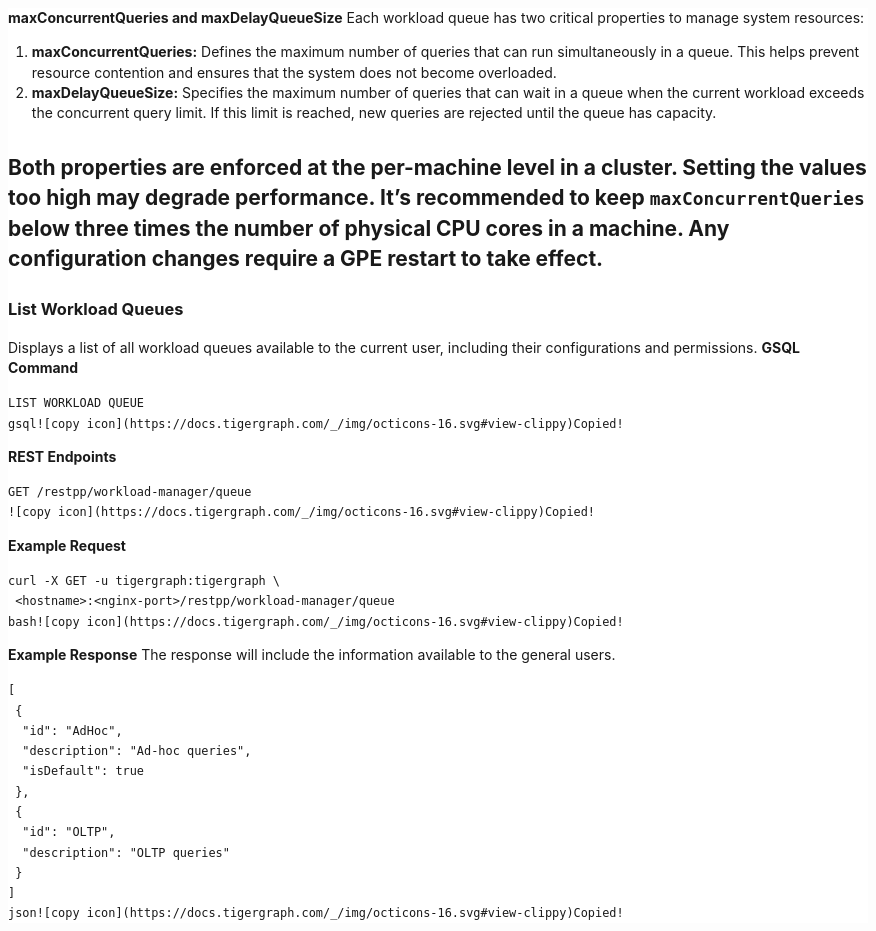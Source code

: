 **maxConcurrentQueries and maxDelayQueueSize** Each workload queue has two critical properties to manage system resources:
  1. **maxConcurrentQueries:** Defines the maximum number of queries that can run simultaneously in a queue. This helps prevent resource contention and ensures that the system does not become overloaded.
  2. **maxDelayQueueSize:** Specifies the maximum number of queries that can wait in a queue when the current workload exceeds the concurrent query limit. If this limit is reached, new queries are rejected until the queue has capacity.


Both properties are enforced at the per-machine level in a cluster. Setting the values too high may degrade performance. It’s recommended to keep `maxConcurrentQueries` below three times the number of physical CPU cores in a machine. Any configuration changes require a GPE restart to take effect.  
---  
### [](https://docs.tigergraph.com/tigergraph-server/4.2/system-management/workload-management#_list_workload_queues)List Workload Queues
Displays a list of all workload queues available to the current user, including their configurations and permissions.
**GSQL Command**
```
LIST WORKLOAD QUEUE
gsql![copy icon](https://docs.tigergraph.com/_/img/octicons-16.svg#view-clippy)Copied!

```

**REST Endpoints**
```
GET /restpp/workload-manager/queue
![copy icon](https://docs.tigergraph.com/_/img/octicons-16.svg#view-clippy)Copied!

```

**Example Request**
```
curl -X GET -u tigergraph:tigergraph \
 <hostname>:<nginx-port>/restpp/workload-manager/queue
bash![copy icon](https://docs.tigergraph.com/_/img/octicons-16.svg#view-clippy)Copied!

```

**Example Response** The response will include the information available to the general users.
```
[
 {
  "id": "AdHoc",
  "description": "Ad-hoc queries",
  "isDefault": true
 },
 {
  "id": "OLTP",
  "description": "OLTP queries"
 }
]
json![copy icon](https://docs.tigergraph.com/_/img/octicons-16.svg#view-clippy)Copied!

```
